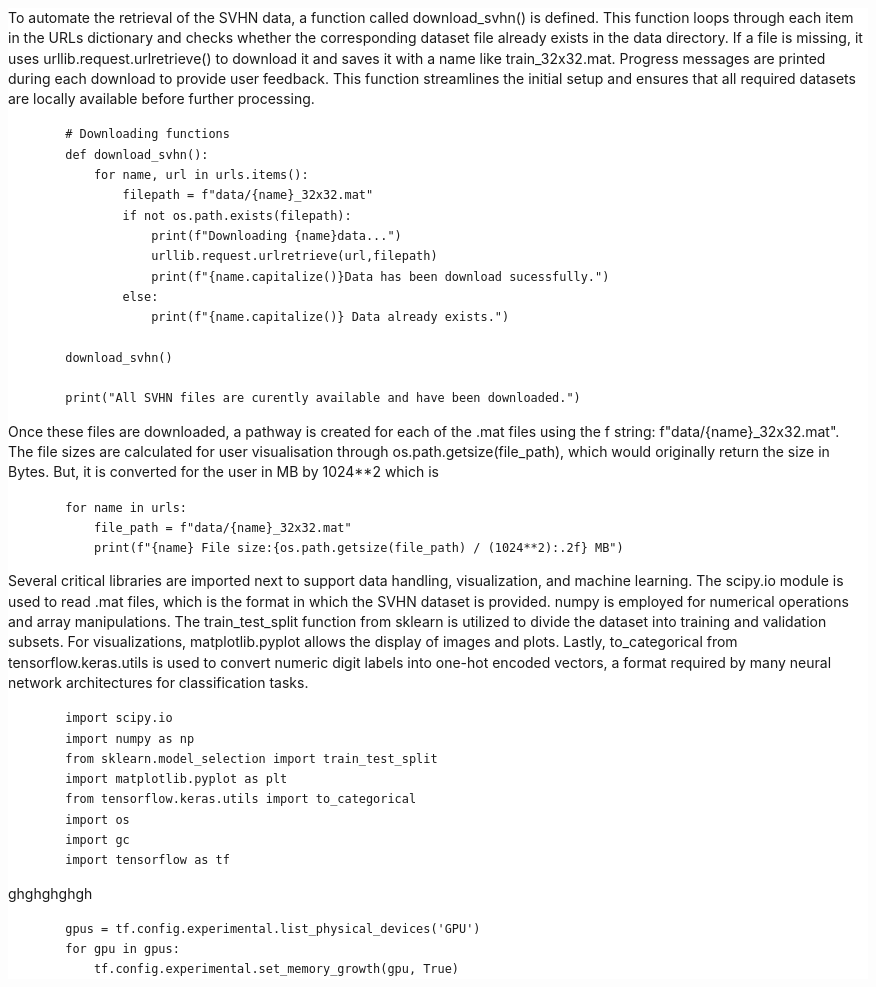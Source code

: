 To automate the retrieval of the SVHN data, a function called download_svhn() is defined. This function loops through each item in the URLs dictionary and checks whether the corresponding dataset file already exists in the data directory. If a file is missing, it uses urllib.request.urlretrieve() to download it and saves it with a name like train_32x32.mat. Progress messages are printed during each download to provide user feedback. This function streamlines the initial setup and ensures that all required datasets are locally available before further processing.


            # Downloading functions
            def download_svhn():
                for name, url in urls.items():
                    filepath = f"data/{name}_32x32.mat"
                    if not os.path.exists(filepath):
                        print(f"Downloading {name}data...")
                        urllib.request.urlretrieve(url,filepath)
                        print(f"{name.capitalize()}Data has been download sucessfully.")
                    else:
                        print(f"{name.capitalize()} Data already exists.")

            download_svhn()

            print("All SVHN files are curently available and have been downloaded.")

Once these files are downloaded, a pathway is created for each of the .mat files using the f string: f"data/{name}_32x32.mat". The file sizes are calculated for user visualisation through os.path.getsize(file_path), which would originally return the size in Bytes. But, it is converted for the user in MB by 1024**2 which is 

            for name in urls:
                file_path = f"data/{name}_32x32.mat"
                print(f"{name} File size:{os.path.getsize(file_path) / (1024**2):.2f} MB")

Several critical libraries are imported next to support data handling, visualization, and machine learning. The scipy.io module is used to read .mat files, which is the format in which the SVHN dataset is provided. numpy is employed for numerical operations and array manipulations. The train_test_split function from sklearn is utilized to divide the dataset into training and validation subsets. For visualizations, matplotlib.pyplot allows the display of images and plots. Lastly, to_categorical from tensorflow.keras.utils is used to convert numeric digit labels into one-hot encoded vectors, a format required by many neural network architectures for classification tasks.

            import scipy.io
            import numpy as np
            from sklearn.model_selection import train_test_split
            import matplotlib.pyplot as plt
            from tensorflow.keras.utils import to_categorical
            import os
            import gc
            import tensorflow as tf

ghghghghgh

            gpus = tf.config.experimental.list_physical_devices('GPU')
            for gpu in gpus:
                tf.config.experimental.set_memory_growth(gpu, True)
